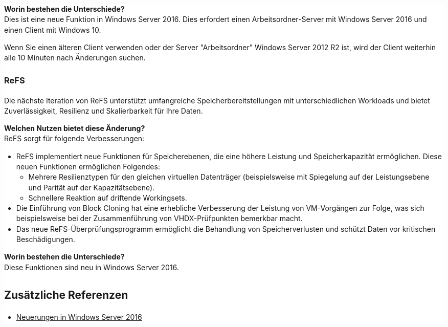 **Worin bestehen die Unterschiede?**<br>
Dies ist eine neue Funktion in Windows Server 2016. Dies erfordert einen Arbeitsordner-Server mit Windows Server 2016 und einen Client mit Windows 10.

Wenn Sie einen älteren Client verwenden oder der Server "Arbeitsordner" Windows Server 2012 R2 ist, wird der Client weiterhin alle 10 Minuten nach Änderungen suchen.

### <a name="refs"></a>ReFS
Die nächste Iteration von ReFS unterstützt umfangreiche Speicherbereitstellungen mit unterschiedlichen Workloads und bietet Zuverlässigkeit, Resilienz und Skalierbarkeit für Ihre Daten.

**Welchen Nutzen bietet diese Änderung?**<br>
ReFS sorgt für folgende Verbesserungen:

* ReFS implementiert neue Funktionen für Speicherebenen, die eine höhere Leistung und Speicherkapazität ermöglichen. Diese neuen Funktionen ermöglichen Folgendes:
    * Mehrere Resilienztypen für den gleichen virtuellen Datenträger (beispielsweise mit Spiegelung auf der Leistungsebene und Parität auf der Kapazitätsebene).
    * Schnellere Reaktion auf driftende Workingsets.
* Die Einführung von Block Cloning hat eine erhebliche Verbesserung der Leistung von VM-Vorgängen zur Folge, was sich beispielsweise bei der Zusammenführung von VHDX-Prüfpunkten bemerkbar macht.
* Das neue ReFS-Überprüfungsprogramm ermöglicht die Behandlung von Speicherverlusten und schützt Daten vor kritischen Beschädigungen.

**Worin bestehen die Unterschiede?**<br>
Diese Funktionen sind neu in Windows Server 2016.

## <a name="additional-references"></a>Zusätzliche Referenzen
* [Neuerungen in Windows Server 2016](../get-started/whats-new-in-windows-server-2016.md)

